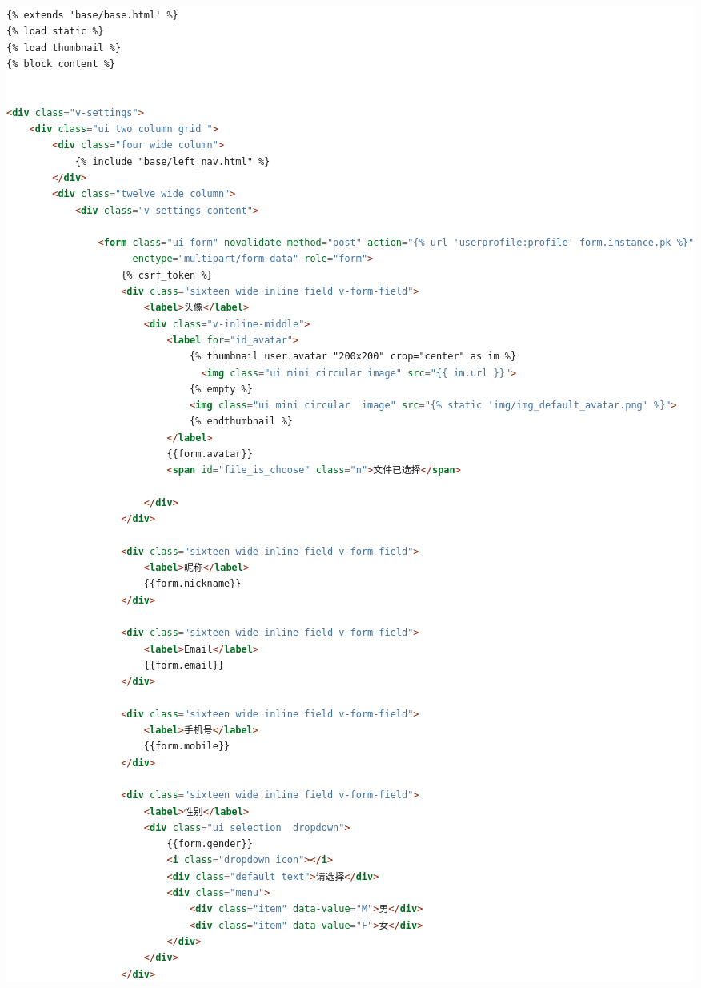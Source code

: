 ```html
{% extends 'base/base.html' %}
{% load static %}
{% load thumbnail %}
{% block content %}


<div class="v-settings">
    <div class="ui two column grid ">
        <div class="four wide column">
            {% include "base/left_nav.html" %}
        </div>
        <div class="twelve wide column">
            <div class="v-settings-content">

                <form class="ui form" novalidate method="post" action="{% url 'userprofile:profile' form.instance.pk %}"
                      enctype="multipart/form-data" role="form">
                    {% csrf_token %}
                    <div class="sixteen wide inline field v-form-field">
                        <label>头像</label>
                        <div class="v-inline-middle">
                            <label for="id_avatar">
                                {% thumbnail user.avatar "200x200" crop="center" as im %}
                                  <img class="ui mini circular image" src="{{ im.url }}">
                                {% empty %}
                                <img class="ui mini circular  image" src="{% static 'img/img_default_avatar.png' %}">
                                {% endthumbnail %}
                            </label>
                            {{form.avatar}}
                            <span id="file_is_choose" class="n">文件已选择</span>

                        </div>
                    </div>

                    <div class="sixteen wide inline field v-form-field">
                        <label>昵称</label>
                        {{form.nickname}}
                    </div>

                    <div class="sixteen wide inline field v-form-field">
                        <label>Email</label>
                        {{form.email}}
                    </div>

                    <div class="sixteen wide inline field v-form-field">
                        <label>手机号</label>
                        {{form.mobile}}
                    </div>

                    <div class="sixteen wide inline field v-form-field">
                        <label>性别</label>
                        <div class="ui selection  dropdown">
                            {{form.gender}}
                            <i class="dropdown icon"></i>
                            <div class="default text">请选择</div>
                            <div class="menu">
                                <div class="item" data-value="M">男</div>
                                <div class="item" data-value="F">女</div>
                            </div>
                        </div>
                    </div>

```